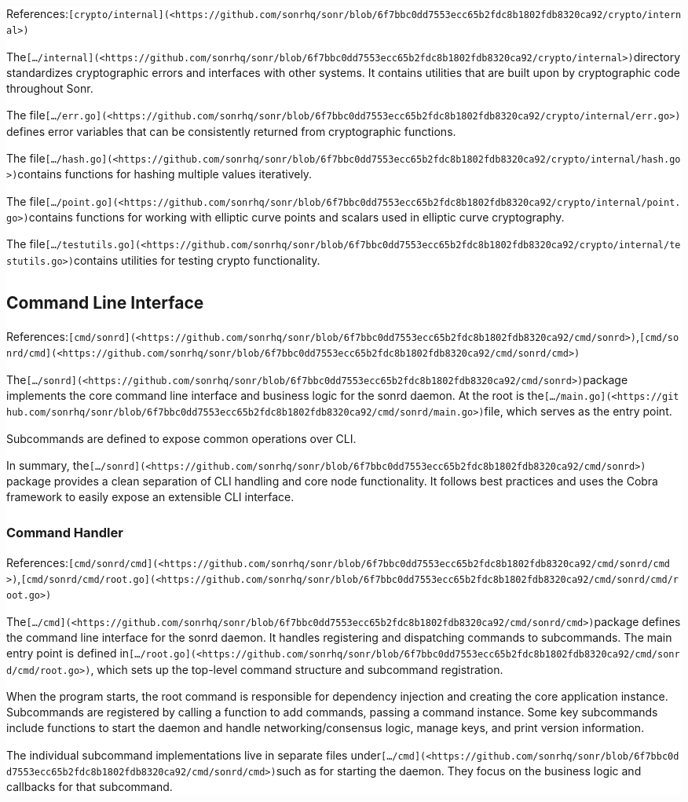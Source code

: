 References:`[crypto/internal](<https://github.com/sonrhq/sonr/blob/6f7bbc0dd7553ecc65b2fdc8b1802fdb8320ca92/crypto/internal>)`

The`[…/internal](<https://github.com/sonrhq/sonr/blob/6f7bbc0dd7553ecc65b2fdc8b1802fdb8320ca92/crypto/internal>)`directory standardizes cryptographic errors and interfaces with other systems. It contains utilities that are built upon by cryptographic code throughout Sonr.

The file`[…/err.go](<https://github.com/sonrhq/sonr/blob/6f7bbc0dd7553ecc65b2fdc8b1802fdb8320ca92/crypto/internal/err.go>)`defines error variables that can be consistently returned from cryptographic functions.

The file`[…/hash.go](<https://github.com/sonrhq/sonr/blob/6f7bbc0dd7553ecc65b2fdc8b1802fdb8320ca92/crypto/internal/hash.go>)`contains functions for hashing multiple values iteratively.

The file`[…/point.go](<https://github.com/sonrhq/sonr/blob/6f7bbc0dd7553ecc65b2fdc8b1802fdb8320ca92/crypto/internal/point.go>)`contains functions for working with elliptic curve points and scalars used in elliptic curve cryptography.

The file`[…/testutils.go](<https://github.com/sonrhq/sonr/blob/6f7bbc0dd7553ecc65b2fdc8b1802fdb8320ca92/crypto/internal/testutils.go>)`contains utilities for testing crypto functionality.

## Command Line Interface

References:`[cmd/sonrd](<https://github.com/sonrhq/sonr/blob/6f7bbc0dd7553ecc65b2fdc8b1802fdb8320ca92/cmd/sonrd>)`,`[cmd/sonrd/cmd](<https://github.com/sonrhq/sonr/blob/6f7bbc0dd7553ecc65b2fdc8b1802fdb8320ca92/cmd/sonrd/cmd>)`

The`[…/sonrd](<https://github.com/sonrhq/sonr/blob/6f7bbc0dd7553ecc65b2fdc8b1802fdb8320ca92/cmd/sonrd>)`package implements the core command line interface and business logic for the sonrd daemon. At the root is the`[…/main.go](<https://github.com/sonrhq/sonr/blob/6f7bbc0dd7553ecc65b2fdc8b1802fdb8320ca92/cmd/sonrd/main.go>)`file, which serves as the entry point.

Subcommands are defined to expose common operations over CLI.

In summary, the`[…/sonrd](<https://github.com/sonrhq/sonr/blob/6f7bbc0dd7553ecc65b2fdc8b1802fdb8320ca92/cmd/sonrd>)`package provides a clean separation of CLI handling and core node functionality. It follows best practices and uses the Cobra framework to easily expose an extensible CLI interface.

### **Command Handler**

References:`[cmd/sonrd/cmd](<https://github.com/sonrhq/sonr/blob/6f7bbc0dd7553ecc65b2fdc8b1802fdb8320ca92/cmd/sonrd/cmd>)`,`[cmd/sonrd/cmd/root.go](<https://github.com/sonrhq/sonr/blob/6f7bbc0dd7553ecc65b2fdc8b1802fdb8320ca92/cmd/sonrd/cmd/root.go>)`

The`[…/cmd](<https://github.com/sonrhq/sonr/blob/6f7bbc0dd7553ecc65b2fdc8b1802fdb8320ca92/cmd/sonrd/cmd>)`package defines the command line interface for the sonrd daemon. It handles registering and dispatching commands to subcommands. The main entry point is defined in`[…/root.go](<https://github.com/sonrhq/sonr/blob/6f7bbc0dd7553ecc65b2fdc8b1802fdb8320ca92/cmd/sonrd/cmd/root.go>)`, which sets up the top-level command structure and subcommand registration.

When the program starts, the root command is responsible for dependency injection and creating the core application instance. Subcommands are registered by calling a function to add commands, passing a command instance. Some key subcommands include functions to start the daemon and handle networking/consensus logic, manage keys, and print version information.

The individual subcommand implementations live in separate files under`[…/cmd](<https://github.com/sonrhq/sonr/blob/6f7bbc0dd7553ecc65b2fdc8b1802fdb8320ca92/cmd/sonrd/cmd>)`such as for starting the daemon. They focus on the business logic and callbacks for that subcommand.
